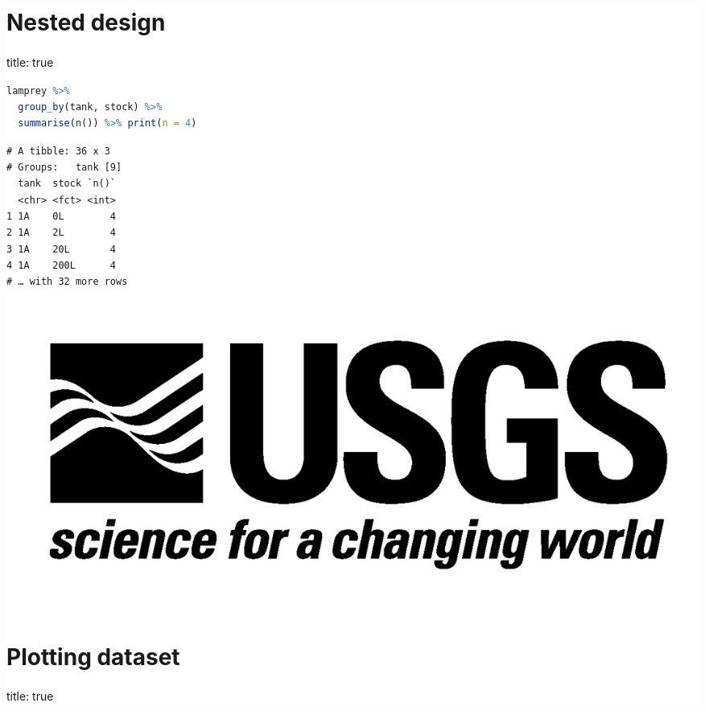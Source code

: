 Nested design 
========================================================
title: true


```r
lamprey %>%
  group_by(tank, stock) %>%
  summarise(n()) %>% print(n = 4)
```

```
# A tibble: 36 x 3
# Groups:   tank [9]
  tank  stock `n()`
  <chr> <fct> <int>
1 1A    0L        4
2 1A    2L        4
3 1A    20L       4
4 1A    200L      4
# … with 32 more rows
```

<span class="footer">
  <img class="logo" src="./images/USGS_ID_black.png" style="padding-bottom:5px">
</span>

Plotting dataset
========================================================
title: true

